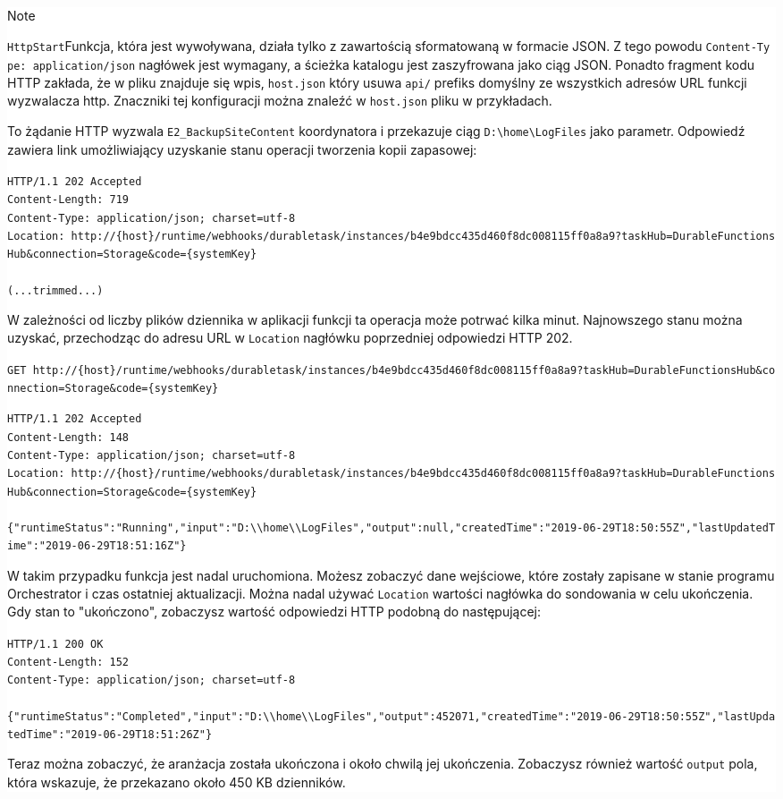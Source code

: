 > [!NOTE]
> `HttpStart`Funkcja, która jest wywoływana, działa tylko z zawartością sformatowaną w formacie JSON. Z tego powodu `Content-Type: application/json` nagłówek jest wymagany, a ścieżka katalogu jest zaszyfrowana jako ciąg JSON. Ponadto fragment kodu HTTP zakłada, że w pliku znajduje się wpis, `host.json` który usuwa `api/` prefiks domyślny ze wszystkich adresów URL funkcji wyzwalacza http. Znaczniki tej konfiguracji można znaleźć w `host.json` pliku w przykładach.

To żądanie HTTP wyzwala `E2_BackupSiteContent` koordynatora i przekazuje ciąg `D:\home\LogFiles` jako parametr. Odpowiedź zawiera link umożliwiający uzyskanie stanu operacji tworzenia kopii zapasowej:

```
HTTP/1.1 202 Accepted
Content-Length: 719
Content-Type: application/json; charset=utf-8
Location: http://{host}/runtime/webhooks/durabletask/instances/b4e9bdcc435d460f8dc008115ff0a8a9?taskHub=DurableFunctionsHub&connection=Storage&code={systemKey}

(...trimmed...)
```

W zależności od liczby plików dziennika w aplikacji funkcji ta operacja może potrwać kilka minut. Najnowszego stanu można uzyskać, przechodząc do adresu URL w `Location` nagłówku poprzedniej odpowiedzi HTTP 202.

```
GET http://{host}/runtime/webhooks/durabletask/instances/b4e9bdcc435d460f8dc008115ff0a8a9?taskHub=DurableFunctionsHub&connection=Storage&code={systemKey}
```

```
HTTP/1.1 202 Accepted
Content-Length: 148
Content-Type: application/json; charset=utf-8
Location: http://{host}/runtime/webhooks/durabletask/instances/b4e9bdcc435d460f8dc008115ff0a8a9?taskHub=DurableFunctionsHub&connection=Storage&code={systemKey}

{"runtimeStatus":"Running","input":"D:\\home\\LogFiles","output":null,"createdTime":"2019-06-29T18:50:55Z","lastUpdatedTime":"2019-06-29T18:51:16Z"}
```

W takim przypadku funkcja jest nadal uruchomiona. Możesz zobaczyć dane wejściowe, które zostały zapisane w stanie programu Orchestrator i czas ostatniej aktualizacji. Można nadal używać `Location` wartości nagłówka do sondowania w celu ukończenia. Gdy stan to "ukończono", zobaczysz wartość odpowiedzi HTTP podobną do następującej:

```
HTTP/1.1 200 OK
Content-Length: 152
Content-Type: application/json; charset=utf-8

{"runtimeStatus":"Completed","input":"D:\\home\\LogFiles","output":452071,"createdTime":"2019-06-29T18:50:55Z","lastUpdatedTime":"2019-06-29T18:51:26Z"}
```

Teraz można zobaczyć, że aranżacja została ukończona i około chwilą jej ukończenia. Zobaczysz również wartość `output` pola, która wskazuje, że przekazano około 450 KB dzienników.
